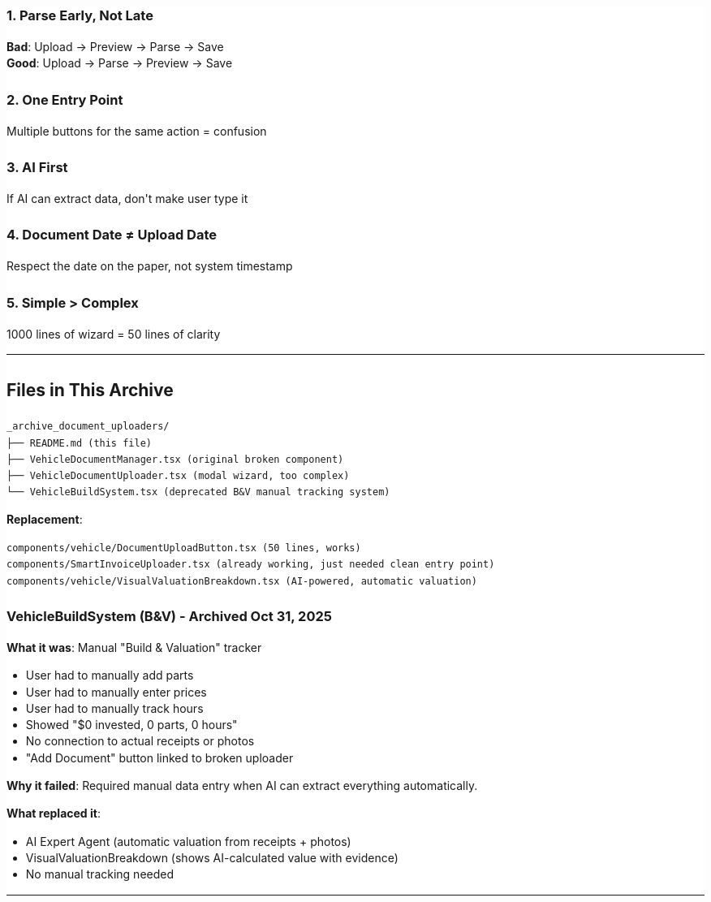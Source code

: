 ### 1. Parse Early, Not Late
**Bad**: Upload → Preview → Parse → Save  
**Good**: Upload → Parse → Preview → Save

### 2. One Entry Point
Multiple buttons for the same action = confusion

### 3. AI First
If AI can extract data, don't make user type it

### 4. Document Date ≠ Upload Date
Respect the date on the paper, not system timestamp

### 5. Simple > Complex
1000 lines of wizard = 50 lines of clarity

---

## Files in This Archive

```
_archive_document_uploaders/
├── README.md (this file)
├── VehicleDocumentManager.tsx (original broken component)
├── VehicleDocumentUploader.tsx (modal wizard, too complex)
└── VehicleBuildSystem.tsx (deprecated B&V manual tracking system)
```

**Replacement**:
```
components/vehicle/DocumentUploadButton.tsx (50 lines, works)
components/SmartInvoiceUploader.tsx (already working, just needed clean entry point)
components/vehicle/VisualValuationBreakdown.tsx (AI-powered, automatic valuation)
```

### VehicleBuildSystem (B&V) - Archived Oct 31, 2025

**What it was**: Manual "Build & Valuation" tracker
- User had to manually add parts
- User had to manually enter prices
- User had to manually track hours
- Showed "$0 invested, 0 parts, 0 hours"
- No connection to actual receipts or photos
- "Add Document" button linked to broken uploader

**Why it failed**: Required manual data entry when AI can extract everything automatically.

**What replaced it**: 
- AI Expert Agent (automatic valuation from receipts + photos)
- VisualValuationBreakdown (shows AI-calculated value with evidence)
- No manual tracking needed

---